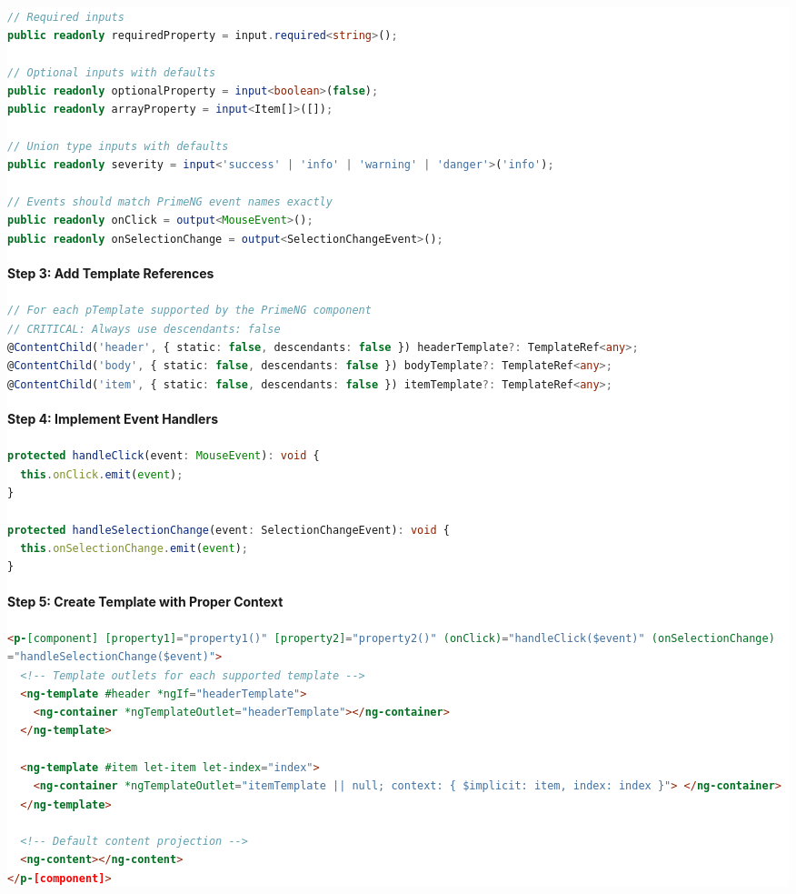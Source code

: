 ```typescript
// Required inputs
public readonly requiredProperty = input.required<string>();

// Optional inputs with defaults
public readonly optionalProperty = input<boolean>(false);
public readonly arrayProperty = input<Item[]>([]);

// Union type inputs with defaults
public readonly severity = input<'success' | 'info' | 'warning' | 'danger'>('info');

// Events should match PrimeNG event names exactly
public readonly onClick = output<MouseEvent>();
public readonly onSelectionChange = output<SelectionChangeEvent>();
```

#### Step 3: Add Template References

```typescript
// For each pTemplate supported by the PrimeNG component
// CRITICAL: Always use descendants: false
@ContentChild('header', { static: false, descendants: false }) headerTemplate?: TemplateRef<any>;
@ContentChild('body', { static: false, descendants: false }) bodyTemplate?: TemplateRef<any>;
@ContentChild('item', { static: false, descendants: false }) itemTemplate?: TemplateRef<any>;
```

#### Step 4: Implement Event Handlers

```typescript
protected handleClick(event: MouseEvent): void {
  this.onClick.emit(event);
}

protected handleSelectionChange(event: SelectionChangeEvent): void {
  this.onSelectionChange.emit(event);
}
```

#### Step 5: Create Template with Proper Context

```html
<p-[component] [property1]="property1()" [property2]="property2()" (onClick)="handleClick($event)" (onSelectionChange)="handleSelectionChange($event)">
  <!-- Template outlets for each supported template -->
  <ng-template #header *ngIf="headerTemplate">
    <ng-container *ngTemplateOutlet="headerTemplate"></ng-container>
  </ng-template>

  <ng-template #item let-item let-index="index">
    <ng-container *ngTemplateOutlet="itemTemplate || null; context: { $implicit: item, index: index }"> </ng-container>
  </ng-template>

  <!-- Default content projection -->
  <ng-content></ng-content>
</p-[component]>
```
